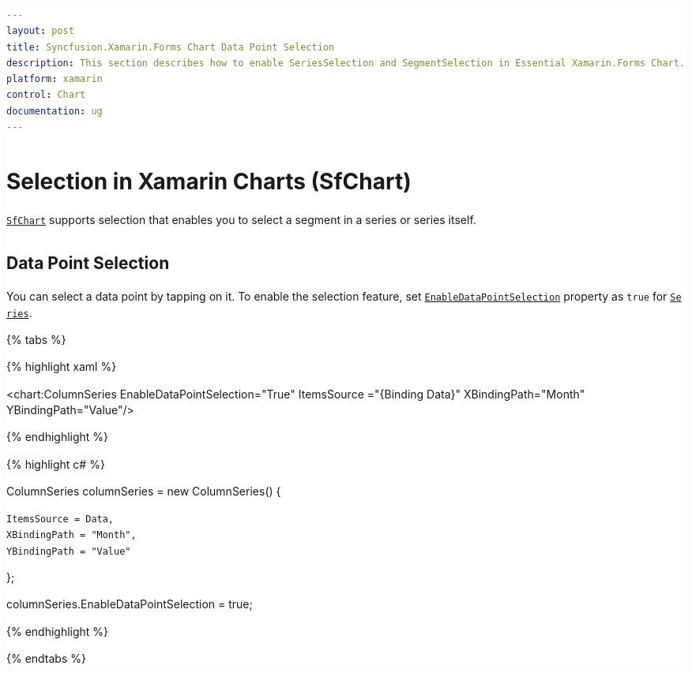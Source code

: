 ```yaml
---
layout: post
title: Syncfusion.Xamarin.Forms Chart Data Point Selection
description: This section describes how to enable SeriesSelection and SegmentSelection in Essential Xamarin.Forms Chart.
platform: xamarin
control: Chart
documentation: ug
---
```


# Selection in Xamarin Charts (SfChart)

[`SfChart`](https://help.syncfusion.com/cr/xamarin/Syncfusion.SfChart.XForms.SfChart.html) supports selection that enables you to select a segment in a series or series itself.

## Data Point Selection

You can select a data point by tapping on it. To enable the selection feature, set [`EnableDataPointSelection`](https://help.syncfusion.com/cr/xamarin/Syncfusion.SfChart.XForms.ChartSeries.html#Syncfusion_SfChart_XForms_ChartSeries_EnableDataPointSelection) property as `true` for [`Series`](https://help.syncfusion.com/cr/xamarin/Syncfusion.SfChart.XForms.ChartSeries.html). 

{% tabs %} 

{% highlight xaml %}

<chart:ColumnSeries EnableDataPointSelection="True" ItemsSource ="{Binding Data}" XBindingPath="Month" YBindingPath="Value"/>

{% endhighlight %}

{% highlight c# %}

ColumnSeries columnSeries = new ColumnSeries() 
{ 
	
	ItemsSource = Data, 
	XBindingPath = "Month", 
	YBindingPath = "Value" 

};

columnSeries.EnableDataPointSelection = true;

{% endhighlight %}

{% endtabs %}
